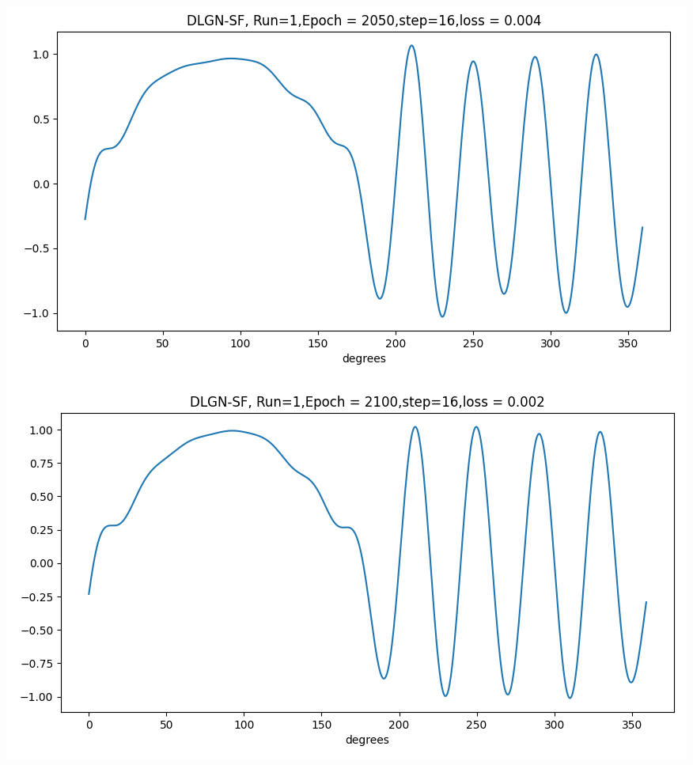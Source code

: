 <p align="center"> <img src= 'all_figs/Preds(DLGN-SF, Run=1,Epoch = 2050,step=16,loss = 0.004).png' /> </p>
<p align="center"> <img src= 'all_figs/Preds(DLGN-SF, Run=1,Epoch = 2100,step=16,loss = 0.002).png' /> </p>